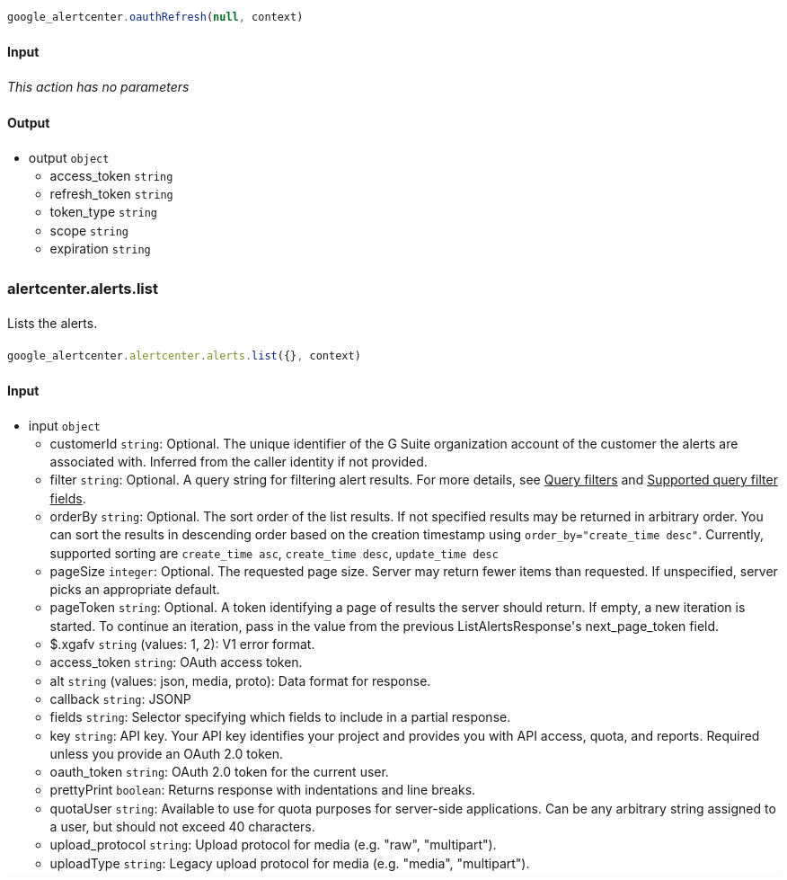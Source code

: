 
```js
google_alertcenter.oauthRefresh(null, context)
```

#### Input
*This action has no parameters*

#### Output
* output `object`
  * access_token `string`
  * refresh_token `string`
  * token_type `string`
  * scope `string`
  * expiration `string`

### alertcenter.alerts.list
Lists the alerts.


```js
google_alertcenter.alertcenter.alerts.list({}, context)
```

#### Input
* input `object`
  * customerId `string`: Optional. The unique identifier of the G Suite organization account of the customer the alerts are associated with. Inferred from the caller identity if not provided.
  * filter `string`: Optional. A query string for filtering alert results. For more details, see [Query filters](/admin-sdk/alertcenter/guides/query-filters) and [Supported query filter fields](/admin-sdk/alertcenter/reference/filter-fields#alerts.list).
  * orderBy `string`: Optional. The sort order of the list results. If not specified results may be returned in arbitrary order. You can sort the results in descending order based on the creation timestamp using `order_by="create_time desc"`. Currently, supported sorting are `create_time asc`, `create_time desc`, `update_time desc`
  * pageSize `integer`: Optional. The requested page size. Server may return fewer items than requested. If unspecified, server picks an appropriate default.
  * pageToken `string`: Optional. A token identifying a page of results the server should return. If empty, a new iteration is started. To continue an iteration, pass in the value from the previous ListAlertsResponse's next_page_token field.
  * $.xgafv `string` (values: 1, 2): V1 error format.
  * access_token `string`: OAuth access token.
  * alt `string` (values: json, media, proto): Data format for response.
  * callback `string`: JSONP
  * fields `string`: Selector specifying which fields to include in a partial response.
  * key `string`: API key. Your API key identifies your project and provides you with API access, quota, and reports. Required unless you provide an OAuth 2.0 token.
  * oauth_token `string`: OAuth 2.0 token for the current user.
  * prettyPrint `boolean`: Returns response with indentations and line breaks.
  * quotaUser `string`: Available to use for quota purposes for server-side applications. Can be any arbitrary string assigned to a user, but should not exceed 40 characters.
  * upload_protocol `string`: Upload protocol for media (e.g. "raw", "multipart").
  * uploadType `string`: Legacy upload protocol for media (e.g. "media", "multipart").
